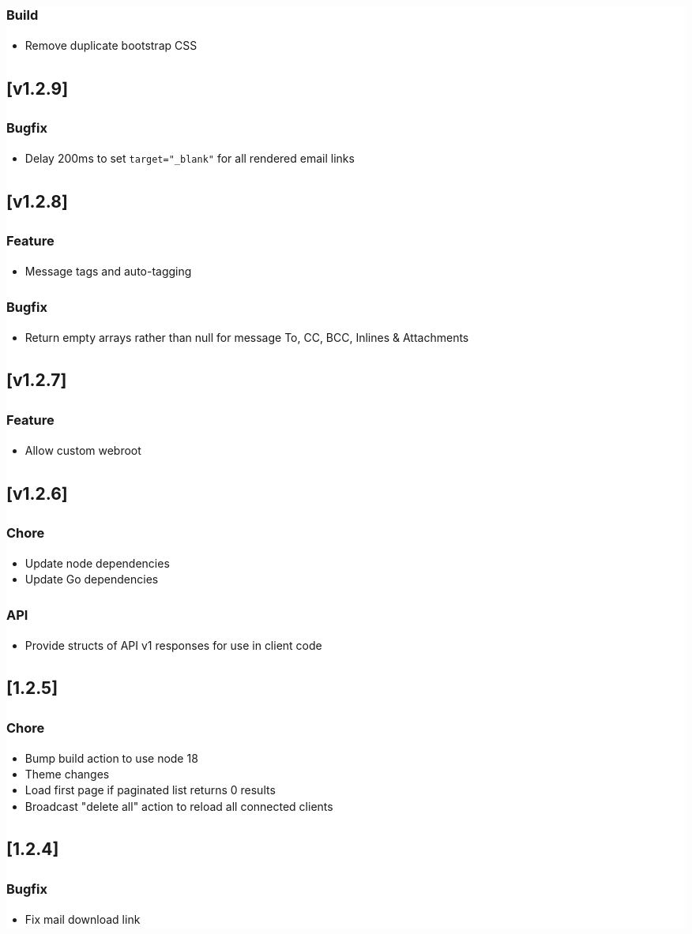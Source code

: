 ### Build
- Remove duplicate bootstrap CSS


## [v1.2.9]

### Bugfix
- Delay 200ms to set `target="_blank"` for all rendered email links


## [v1.2.8]

### Feature
- Message tags and auto-tagging

### Bugfix
- Return empty arrays rather than null for message To, CC, BCC, Inlines & Attachments


## [v1.2.7]

### Feature
- Allow custom webroot


## [v1.2.6]

### Chore
- Update node dependencies
- Update Go dependencies

### API
- Provide structs of API v1 responses for use in client code


## [1.2.5]

### Chore
- Bump build action to use node 18
- Theme changes
- Load first page if paginated list returns 0 results
- Broadcast "delete all" action to reload all connected clients


## [1.2.4]

### Bugfix
- Fix mail download link
